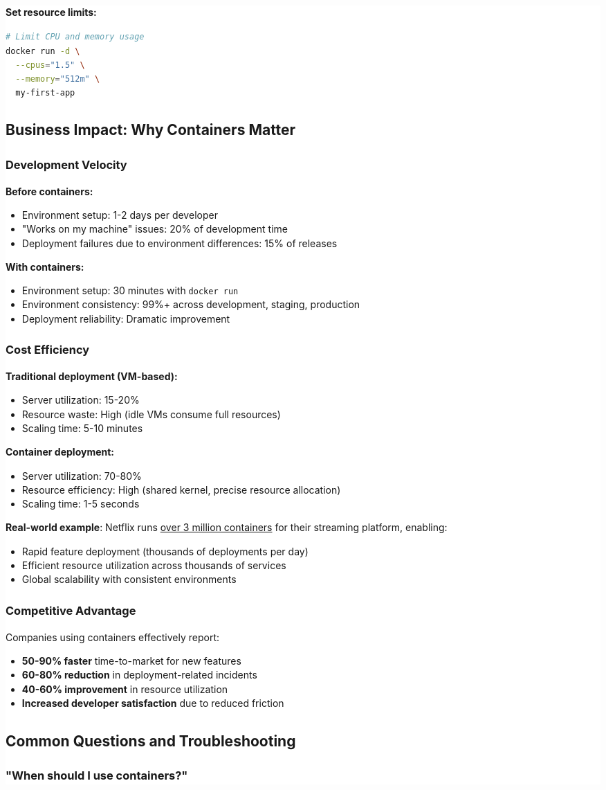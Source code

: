 **Set resource limits:**
```bash
# Limit CPU and memory usage
docker run -d \
  --cpus="1.5" \
  --memory="512m" \
  my-first-app
```

## Business Impact: Why Containers Matter

### Development Velocity

**Before containers:**
- Environment setup: 1-2 days per developer
- "Works on my machine" issues: 20% of development time
- Deployment failures due to environment differences: 15% of releases

**With containers:**
- Environment setup: 30 minutes with `docker run`
- Environment consistency: 99%+ across development, staging, production
- Deployment reliability: Dramatic improvement

### Cost Efficiency

**Traditional deployment (VM-based):**
- Server utilization: 15-20%
- Resource waste: High (idle VMs consume full resources)
- Scaling time: 5-10 minutes

**Container deployment:**
- Server utilization: 70-80%
- Resource efficiency: High (shared kernel, precise resource allocation)
- Scaling time: 1-5 seconds

**Real-world example**: Netflix runs [over 3 million containers](https://netflixtechblog.com/) for their streaming platform, enabling:
- Rapid feature deployment (thousands of deployments per day)
- Efficient resource utilization across thousands of services
- Global scalability with consistent environments

### Competitive Advantage

Companies using containers effectively report:
- **50-90% faster** time-to-market for new features
- **60-80% reduction** in deployment-related incidents
- **40-60% improvement** in resource utilization
- **Increased developer satisfaction** due to reduced friction

## Common Questions and Troubleshooting

### "When should I use containers?"
